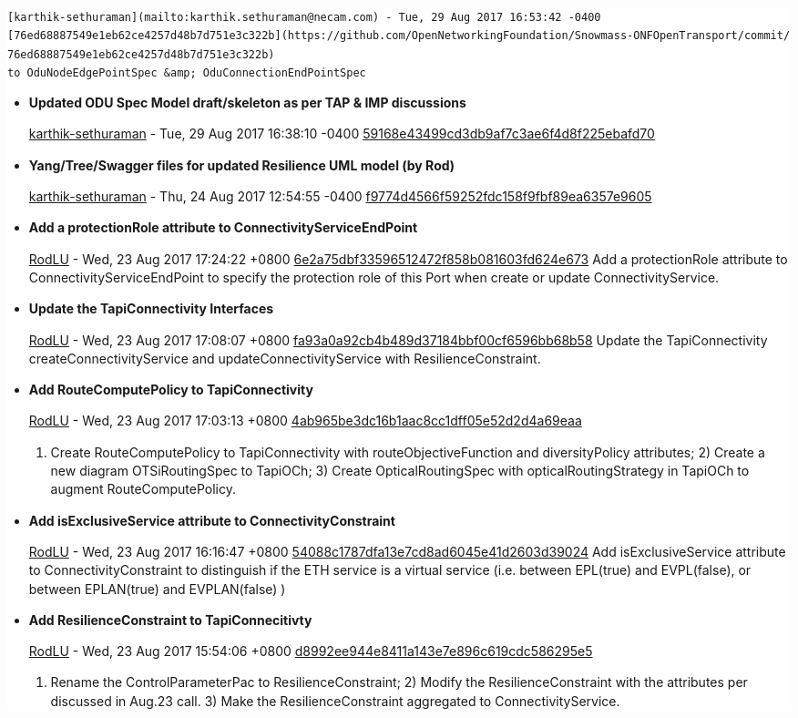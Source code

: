     [karthik-sethuraman](mailto:karthik.sethuraman@necam.com) - Tue, 29 Aug 2017 16:53:42 -0400
    [76ed68887549e1eb62ce4257d48b7d751e3c322b](https://github.com/OpenNetworkingFoundation/Snowmass-ONFOpenTransport/commit/76ed68887549e1eb62ce4257d48b7d751e3c322b) 
    to OduNodeEdgePointSpec &amp; OduConnectionEndPointSpec

* __Updated ODU Spec Model draft/skeleton as per TAP &amp; IMP discussions__

    [karthik-sethuraman](mailto:karthik.sethuraman@necam.com) - Tue, 29 Aug 2017 16:38:10 -0400
    [59168e43499cd3db9af7c3ae6f4d8f225ebafd70](https://github.com/OpenNetworkingFoundation/Snowmass-ONFOpenTransport/commit/59168e43499cd3db9af7c3ae6f4d8f225ebafd70) 
    

* __Yang/Tree/Swagger files for updated Resilience UML model (by Rod)__

    [karthik-sethuraman](mailto:karthik.sethuraman@necam.com) - Thu, 24 Aug 2017 12:54:55 -0400
    [f9774d4566f59252fdc158f9fbf89ea6357e9605](https://github.com/OpenNetworkingFoundation/Snowmass-ONFOpenTransport/commit/f9774d4566f59252fdc158f9fbf89ea6357e9605) 
    

* __Add a protectionRole attribute to ConnectivityServiceEndPoint__

    [RodLU](mailto:lu.rongduo@zte.com.cn) - Wed, 23 Aug 2017 17:24:22 +0800
    [6e2a75dbf33596512472f858b081603fd624e673](https://github.com/OpenNetworkingFoundation/Snowmass-ONFOpenTransport/commit/6e2a75dbf33596512472f858b081603fd624e673) 
    Add a protectionRole attribute to ConnectivityServiceEndPoint to specify the
    protection role of this Port when create or update ConnectivityService.

* __Update the TapiConnectivity Interfaces__

    [RodLU](mailto:lu.rongduo@zte.com.cn) - Wed, 23 Aug 2017 17:08:07 +0800
    [fa93a0a92cb4b489d37184bbf00cf6596bb68b58](https://github.com/OpenNetworkingFoundation/Snowmass-ONFOpenTransport/commit/fa93a0a92cb4b489d37184bbf00cf6596bb68b58) 
    Update the TapiConnectivity createConnectivityService and 
    updateConnectivityService with ResilienceConstraint.

* __Add RouteComputePolicy to TapiConnectivity__

    [RodLU](mailto:lu.rongduo@zte.com.cn) - Wed, 23 Aug 2017 17:03:13 +0800
    [4ab965be3dc16b1aac8cc1dff05e52d2d4a69eaa](https://github.com/OpenNetworkingFoundation/Snowmass-ONFOpenTransport/commit/4ab965be3dc16b1aac8cc1dff05e52d2d4a69eaa) 
    1) Create RouteComputePolicy to TapiConnectivity with routeObjectiveFunction
    and diversityPolicy attributes; 2) Create a new diagram OTSiRoutingSpec to
    TapiOCh; 3) Create OpticalRoutingSpec with opticalRoutingStrategy in TapiOCh to
    augment RouteComputePolicy.

* __Add isExclusiveService attribute to ConnectivityConstraint__

    [RodLU](mailto:lu.rongduo@zte.com.cn) - Wed, 23 Aug 2017 16:16:47 +0800
    [54088c1787dfa13e7cd8ad6045e41d2603d39024](https://github.com/OpenNetworkingFoundation/Snowmass-ONFOpenTransport/commit/54088c1787dfa13e7cd8ad6045e41d2603d39024) 
    Add isExclusiveService attribute to ConnectivityConstraint to distinguish if
    the ETH service is a virtual service (i.e. between EPL(true) and EVPL(false),
    or between EPLAN(true) and EVPLAN(false) )

* __Add ResilienceConstraint to TapiConnecitivty__

    [RodLU](mailto:lu.rongduo@zte.com.cn) - Wed, 23 Aug 2017 15:54:06 +0800
    [d8992ee944e8411a143e7e896c619cdc586295e5](https://github.com/OpenNetworkingFoundation/Snowmass-ONFOpenTransport/commit/d8992ee944e8411a143e7e896c619cdc586295e5) 
    1) Rename the ControlParameterPac to ResilienceConstraint; 2) Modify the 
    ResilienceConstraint with the attributes per discussed in Aug.23 call. 3) Make
    the ResilienceConstraint aggregated to ConnectivityService.
